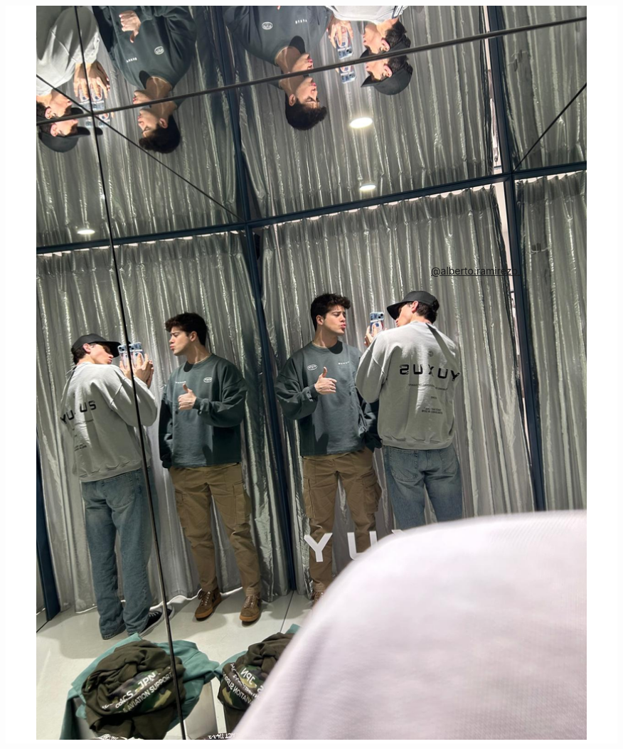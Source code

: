 </head>
<body>
    <div style="position: relative; text-align: center; color: white;">
    <img src="foto.jpg" alt="" style="width:90%;">
    <div class="speech-bubble" style="position: absolute; top: 36%; left: 77%; transform: translate(-50%, -50%);">
        <i class="fab fa-instagram instagram-icon"></i><a href="https://www.instagram.com/alberto.ramirezb_/" class="instagram-link">@alberto.ramirezb_</a>
    </div>
    <div class="speech-bubble2" style="position: absolute; top: 37%; left: 38%; transform: translate(-50%, -50%);">